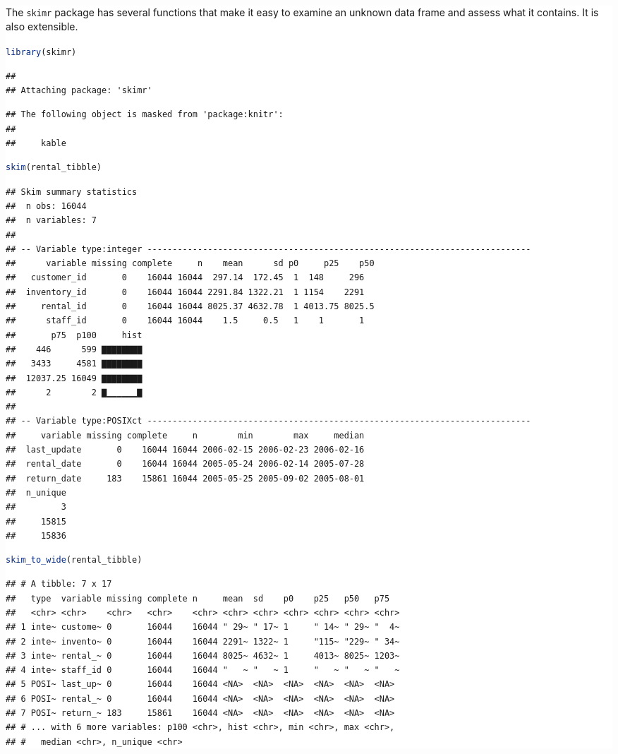 The `skimr` package has several functions that make it easy to examine an unknown data frame and assess what it contains. It is also extensible.

```r
library(skimr)
```

```
## 
## Attaching package: 'skimr'
```

```
## The following object is masked from 'package:knitr':
## 
##     kable
```

```r
skim(rental_tibble)
```

```
## Skim summary statistics
##  n obs: 16044 
##  n variables: 7 
## 
## -- Variable type:integer ----------------------------------------------------------------------------
##      variable missing complete     n    mean      sd p0     p25    p50
##   customer_id       0    16044 16044  297.14  172.45  1  148     296  
##  inventory_id       0    16044 16044 2291.84 1322.21  1 1154    2291  
##     rental_id       0    16044 16044 8025.37 4632.78  1 4013.75 8025.5
##      staff_id       0    16044 16044    1.5     0.5   1    1       1  
##       p75  p100     hist
##    446      599 ▇▇▇▇▇▇▇▇
##   3433     4581 ▇▇▇▇▇▇▇▇
##  12037.25 16049 ▇▇▇▇▇▇▇▇
##      2        2 ▇▁▁▁▁▁▁▇
## 
## -- Variable type:POSIXct ----------------------------------------------------------------------------
##     variable missing complete     n        min        max     median
##  last_update       0    16044 16044 2006-02-15 2006-02-23 2006-02-16
##  rental_date       0    16044 16044 2005-05-24 2006-02-14 2005-07-28
##  return_date     183    15861 16044 2005-05-25 2005-09-02 2005-08-01
##  n_unique
##         3
##     15815
##     15836
```

```r
skim_to_wide(rental_tibble)
```

```
## # A tibble: 7 x 17
##   type  variable missing complete n     mean  sd    p0    p25   p50   p75  
##   <chr> <chr>    <chr>   <chr>    <chr> <chr> <chr> <chr> <chr> <chr> <chr>
## 1 inte~ custome~ 0       16044    16044 " 29~ " 17~ 1     " 14~ " 29~ "  4~
## 2 inte~ invento~ 0       16044    16044 2291~ 1322~ 1     "115~ "229~ " 34~
## 3 inte~ rental_~ 0       16044    16044 8025~ 4632~ 1     4013~ 8025~ 1203~
## 4 inte~ staff_id 0       16044    16044 "   ~ "   ~ 1     "   ~ "   ~ "   ~
## 5 POSI~ last_up~ 0       16044    16044 <NA>  <NA>  <NA>  <NA>  <NA>  <NA> 
## 6 POSI~ rental_~ 0       16044    16044 <NA>  <NA>  <NA>  <NA>  <NA>  <NA> 
## 7 POSI~ return_~ 183     15861    16044 <NA>  <NA>  <NA>  <NA>  <NA>  <NA> 
## # ... with 6 more variables: p100 <chr>, hist <chr>, min <chr>, max <chr>,
## #   median <chr>, n_unique <chr>
```